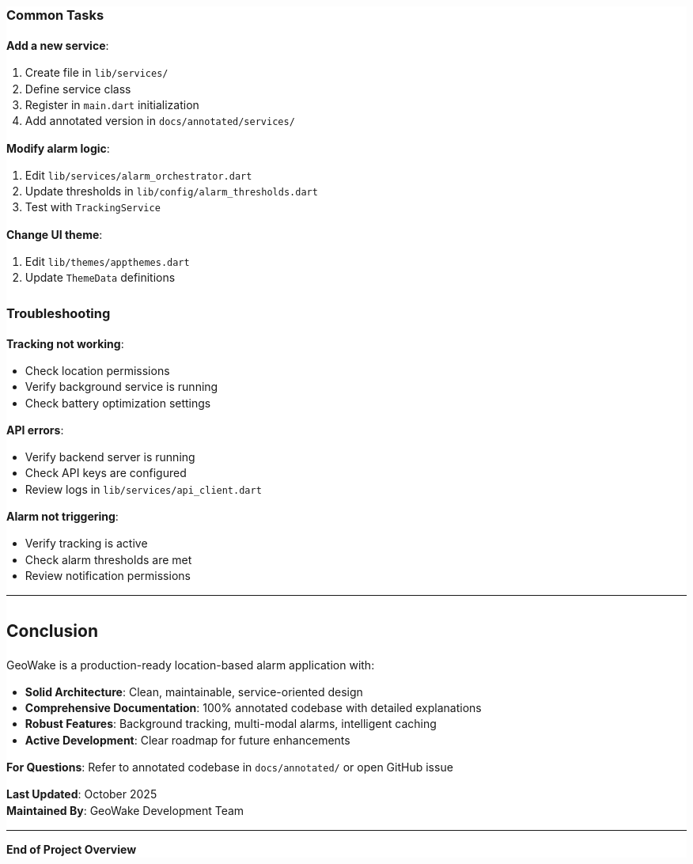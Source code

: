 ### Common Tasks

**Add a new service**:
1. Create file in `lib/services/`
2. Define service class
3. Register in `main.dart` initialization
4. Add annotated version in `docs/annotated/services/`

**Modify alarm logic**:
1. Edit `lib/services/alarm_orchestrator.dart`
2. Update thresholds in `lib/config/alarm_thresholds.dart`
3. Test with `TrackingService`

**Change UI theme**:
1. Edit `lib/themes/appthemes.dart`
2. Update `ThemeData` definitions

### Troubleshooting

**Tracking not working**:
- Check location permissions
- Verify background service is running
- Check battery optimization settings

**API errors**:
- Verify backend server is running
- Check API keys are configured
- Review logs in `lib/services/api_client.dart`

**Alarm not triggering**:
- Verify tracking is active
- Check alarm thresholds are met
- Review notification permissions

---

## Conclusion

GeoWake is a production-ready location-based alarm application with:
- **Solid Architecture**: Clean, maintainable, service-oriented design
- **Comprehensive Documentation**: 100% annotated codebase with detailed explanations
- **Robust Features**: Background tracking, multi-modal alarms, intelligent caching
- **Active Development**: Clear roadmap for future enhancements

**For Questions**: Refer to annotated codebase in `docs/annotated/` or open GitHub issue

**Last Updated**: October 2025  
**Maintained By**: GeoWake Development Team

---

**End of Project Overview**
